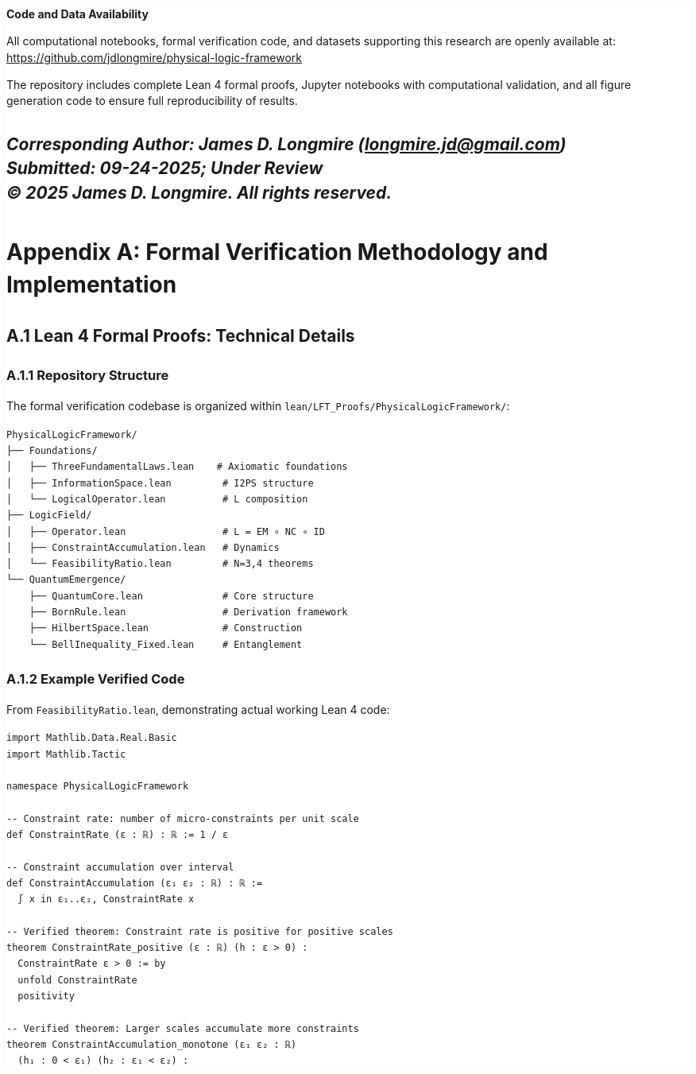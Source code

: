 **Code and Data Availability**

All computational notebooks, formal verification code, and datasets supporting this research are openly available at: https://github.com/jdlongmire/physical-logic-framework

The repository includes complete Lean 4 formal proofs, Jupyter notebooks with computational validation, and all figure generation code to ensure full reproducibility of results.

*Corresponding Author: James D. Longmire (longmire.jd@gmail.com)*  
*Submitted: 09-24-2025; Under Review*  
*© 2025 James D. Longmire. All rights reserved.*
---

# Appendix A: Formal Verification Methodology and Implementation

## A.1 Lean 4 Formal Proofs: Technical Details

### A.1.1 Repository Structure

The formal verification codebase is organized within `lean/LFT_Proofs/PhysicalLogicFramework/`:

```
PhysicalLogicFramework/
├── Foundations/
│   ├── ThreeFundamentalLaws.lean    # Axiomatic foundations
│   ├── InformationSpace.lean         # I2PS structure
│   └── LogicalOperator.lean          # L composition
├── LogicField/
│   ├── Operator.lean                 # L = EM ∘ NC ∘ ID
│   ├── ConstraintAccumulation.lean   # Dynamics
│   └── FeasibilityRatio.lean         # N=3,4 theorems
└── QuantumEmergence/
    ├── QuantumCore.lean              # Core structure
    ├── BornRule.lean                 # Derivation framework
    ├── HilbertSpace.lean             # Construction
    └── BellInequality_Fixed.lean     # Entanglement
```

### A.1.2 Example Verified Code

From `FeasibilityRatio.lean`, demonstrating actual working Lean 4 code:

```lean
import Mathlib.Data.Real.Basic
import Mathlib.Tactic

namespace PhysicalLogicFramework

-- Constraint rate: number of micro-constraints per unit scale
def ConstraintRate (ε : ℝ) : ℝ := 1 / ε

-- Constraint accumulation over interval
def ConstraintAccumulation (ε₁ ε₂ : ℝ) : ℝ :=
  ∫ x in ε₁..ε₂, ConstraintRate x

-- Verified theorem: Constraint rate is positive for positive scales
theorem ConstraintRate_positive (ε : ℝ) (h : ε > 0) :
  ConstraintRate ε > 0 := by
  unfold ConstraintRate
  positivity

-- Verified theorem: Larger scales accumulate more constraints
theorem ConstraintAccumulation_monotone (ε₁ ε₂ : ℝ)
  (h₁ : 0 < ε₁) (h₂ : ε₁ < ε₂) :
```